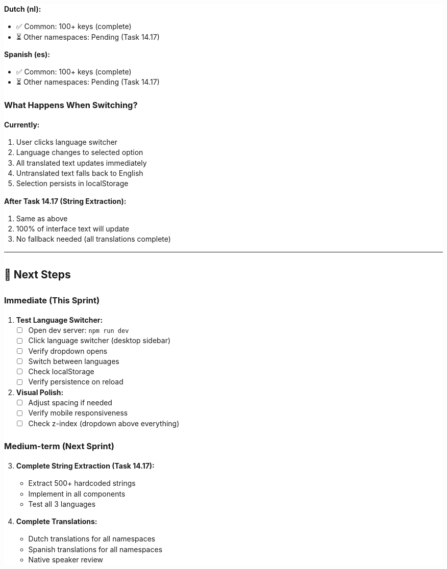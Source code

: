 **Dutch (nl):**

- ✅ Common: 100+ keys (complete)
- ⏳ Other namespaces: Pending (Task 14.17)

**Spanish (es):**

- ✅ Common: 100+ keys (complete)
- ⏳ Other namespaces: Pending (Task 14.17)

### What Happens When Switching?

**Currently:**

1. User clicks language switcher
2. Language changes to selected option
3. All translated text updates immediately
4. Untranslated text falls back to English
5. Selection persists in localStorage

**After Task 14.17 (String Extraction):**

1. Same as above
2. 100% of interface text will update
3. No fallback needed (all translations complete)

---

## 🚀 Next Steps

### Immediate (This Sprint)

1. **Test Language Switcher:**
   - [ ] Open dev server: `npm run dev`
   - [ ] Click language switcher (desktop sidebar)
   - [ ] Verify dropdown opens
   - [ ] Switch between languages
   - [ ] Check localStorage
   - [ ] Verify persistence on reload

2. **Visual Polish:**
   - [ ] Adjust spacing if needed
   - [ ] Verify mobile responsiveness
   - [ ] Check z-index (dropdown above everything)

### Medium-term (Next Sprint)

3. **Complete String Extraction (Task 14.17):**
   - Extract 500+ hardcoded strings
   - Implement in all components
   - Test all 3 languages

4. **Complete Translations:**
   - Dutch translations for all namespaces
   - Spanish translations for all namespaces
   - Native speaker review
